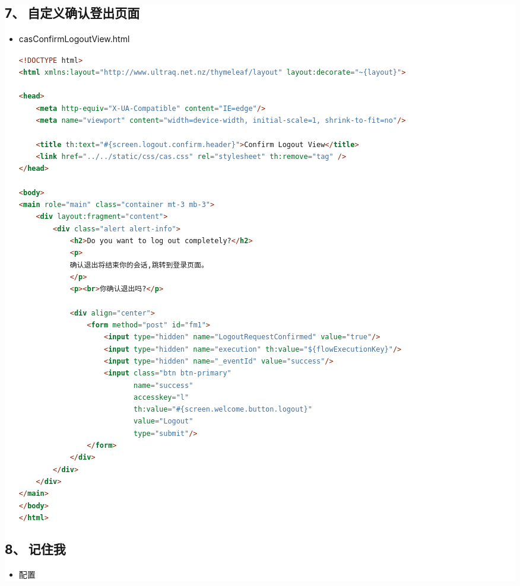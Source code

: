   

## 7、  自定义确认登出页面

- casConfirmLogoutView.html

  ```html
  <!DOCTYPE html>
  <html xmlns:layout="http://www.ultraq.net.nz/thymeleaf/layout" layout:decorate="~{layout}">
  
  <head>
      <meta http-equiv="X-UA-Compatible" content="IE=edge"/>
      <meta name="viewport" content="width=device-width, initial-scale=1, shrink-to-fit=no"/>
  
      <title th:text="#{screen.logout.confirm.header}">Confirm Logout View</title>
      <link href="../../static/css/cas.css" rel="stylesheet" th:remove="tag" />
  </head>
  
  <body>
  <main role="main" class="container mt-3 mb-3">
      <div layout:fragment="content">
          <div class="alert alert-info">
              <h2>Do you want to log out completely?</h2>
              <p>
              确认退出将结束你的会话,跳转到登录页面。
              </p>
              <p><br>你确认退出吗?</p>
  
              <div align="center">
                  <form method="post" id="fm1">
                      <input type="hidden" name="LogoutRequestConfirmed" value="true"/>
                      <input type="hidden" name="execution" th:value="${flowExecutionKey}"/>
                      <input type="hidden" name="_eventId" value="success"/>
                      <input class="btn btn-primary"
                             name="success"
                             accesskey="l"
                             th:value="#{screen.welcome.button.logout}"
                             value="Logout"
                             type="submit"/>
                  </form>
              </div>
          </div>
      </div>
  </main>
  </body>
  </html>
  ```

  

## 8、  记住我

- 配置
